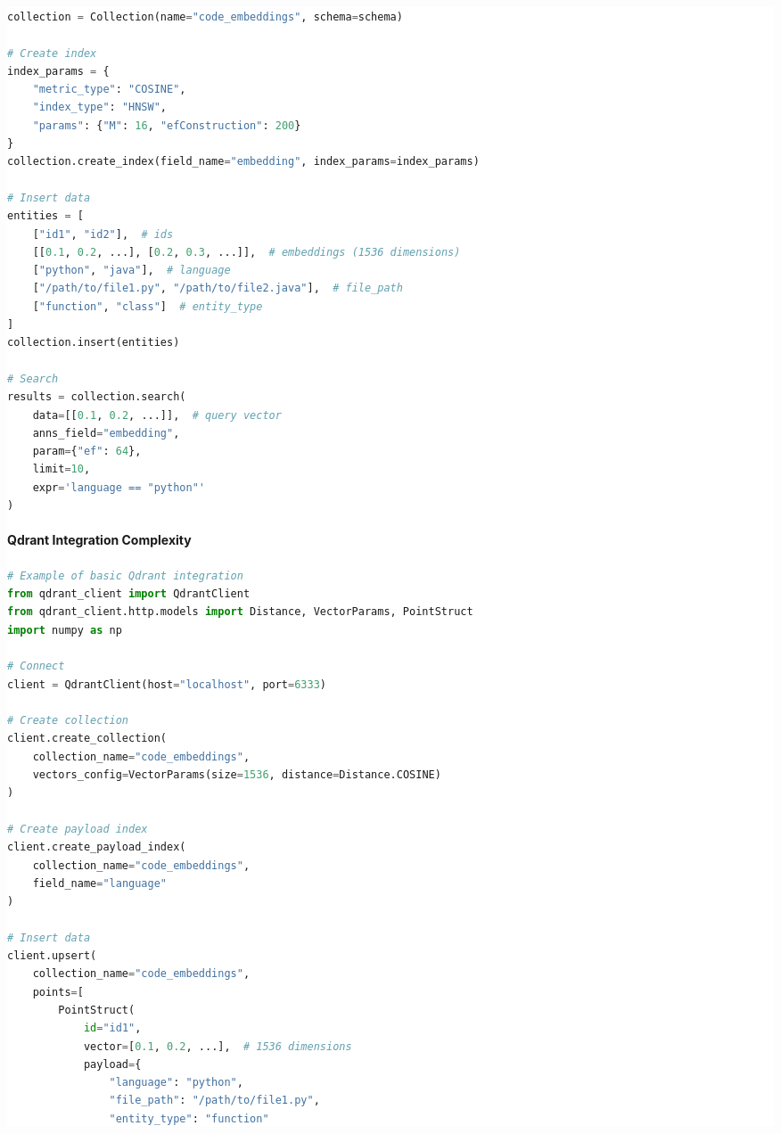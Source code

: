 ```python
collection = Collection(name="code_embeddings", schema=schema)

# Create index
index_params = {
    "metric_type": "COSINE",
    "index_type": "HNSW",
    "params": {"M": 16, "efConstruction": 200}
}
collection.create_index(field_name="embedding", index_params=index_params)

# Insert data
entities = [
    ["id1", "id2"],  # ids
    [[0.1, 0.2, ...], [0.2, 0.3, ...]],  # embeddings (1536 dimensions)
    ["python", "java"],  # language
    ["/path/to/file1.py", "/path/to/file2.java"],  # file_path
    ["function", "class"]  # entity_type
]
collection.insert(entities)

# Search
results = collection.search(
    data=[[0.1, 0.2, ...]],  # query vector
    anns_field="embedding",
    param={"ef": 64},
    limit=10,
    expr='language == "python"'
)
```

#### Qdrant Integration Complexity

```python
# Example of basic Qdrant integration
from qdrant_client import QdrantClient
from qdrant_client.http.models import Distance, VectorParams, PointStruct
import numpy as np

# Connect
client = QdrantClient(host="localhost", port=6333)

# Create collection
client.create_collection(
    collection_name="code_embeddings",
    vectors_config=VectorParams(size=1536, distance=Distance.COSINE)
)

# Create payload index
client.create_payload_index(
    collection_name="code_embeddings",
    field_name="language"
)

# Insert data
client.upsert(
    collection_name="code_embeddings",
    points=[
        PointStruct(
            id="id1",
            vector=[0.1, 0.2, ...],  # 1536 dimensions
            payload={
                "language": "python",
                "file_path": "/path/to/file1.py",
                "entity_type": "function"
```